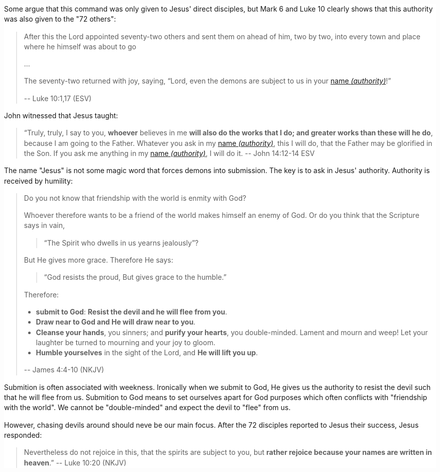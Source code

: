 Some argue that this command was only given to Jesus' direct disciples, but Mark 6 and Luke 10 clearly shows that this authority was also given to the "72 others":

> After this the Lord appointed seventy-two others and sent them on ahead of him, two by two, into every town and place where he himself was about to go
>
> ...
>
> The seventy-two returned with joy, saying, “Lord, even the demons are subject to us in your [name *(authority)*](/bible/concepts/name)!” 
>
> -- Luke 10:1,17 (ESV)

John witnessed that Jesus taught:

> “Truly, truly, I say to you, **whoever** believes in me **will also do the works that I do; and greater works than these will he do**, because I am going to the Father. Whatever you ask in my [name *(authority)*](/bible/concepts/name), this I will do, that the Father may be glorified in the Son. If you ask me anything in my [name *(authority)*](/bible/concepts/name), I will do it. -- John 14:12-14 ESV

The name "Jesus" is not some magic word that forces demons into submission. The key is to ask in Jesus' authority. Authority is received by humility:

> Do you not know that friendship with the world is enmity with God? 
>
> Whoever therefore wants to be a friend of the world makes himself an enemy of God. Or do you think that the Scripture says in vain, 
>
>> “The Spirit who dwells in us yearns jealously”?
>
> But He gives more grace. Therefore He says: 
>
>> “God resists the proud, But gives grace to the humble.” 
>
> Therefore:
> * **submit to God**: **Resist the devil and he will flee from you**. 
> * **Draw near to God and He will draw near to you**.
> * **Cleanse your hands**, you sinners; and **purify your hearts**, you double-minded. Lament and mourn and weep! Let your laughter be turned to mourning and your joy to gloom. 
> * **Humble yourselves** in the sight of the Lord, and **He will lift you up**. 
>
> -- James 4:4-10 (NKJV)

Submition is often associated with weekness. Ironically when we submit to God, He gives us the authority to resist the devil such that he will flee from us. Submition to God means to set ourselves apart for God purposes which often conflicts with "friendship with the world". We cannot be "double-minded" and expect the devil to "flee" from us.

However, chasing devils around should neve be our main focus. After the 72 disciples reported to Jesus their success, Jesus responded:

> Nevertheless do not rejoice in this, that the spirits are subject to you, but **rather rejoice because your names are written in heaven**.” -- Luke 10:20 (NKJV)
